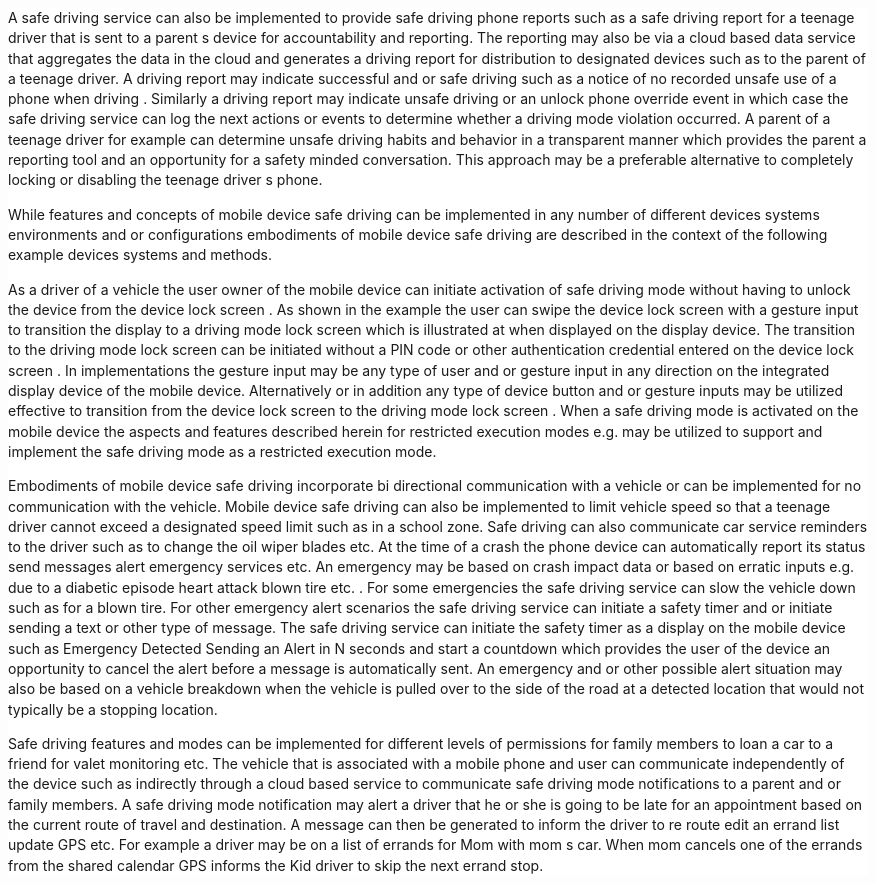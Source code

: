 A safe driving service can also be implemented to provide safe driving phone reports such as a safe driving report for a teenage driver that is sent to a parent s device for accountability and reporting. The reporting may also be via a cloud based data service that aggregates the data in the cloud and generates a driving report for distribution to designated devices such as to the parent of a teenage driver. A driving report may indicate successful and or safe driving such as a notice of no recorded unsafe use of a phone when driving . Similarly a driving report may indicate unsafe driving or an unlock phone override event in which case the safe driving service can log the next actions or events to determine whether a driving mode violation occurred. A parent of a teenage driver for example can determine unsafe driving habits and behavior in a transparent manner which provides the parent a reporting tool and an opportunity for a safety minded conversation. This approach may be a preferable alternative to completely locking or disabling the teenage driver s phone.

While features and concepts of mobile device safe driving can be implemented in any number of different devices systems environments and or configurations embodiments of mobile device safe driving are described in the context of the following example devices systems and methods.

As a driver of a vehicle the user owner of the mobile device can initiate activation of safe driving mode without having to unlock the device from the device lock screen . As shown in the example the user can swipe the device lock screen with a gesture input to transition the display to a driving mode lock screen which is illustrated at when displayed on the display device. The transition to the driving mode lock screen can be initiated without a PIN code or other authentication credential entered on the device lock screen . In implementations the gesture input may be any type of user and or gesture input in any direction on the integrated display device of the mobile device. Alternatively or in addition any type of device button and or gesture inputs may be utilized effective to transition from the device lock screen to the driving mode lock screen . When a safe driving mode is activated on the mobile device the aspects and features described herein for restricted execution modes e.g. may be utilized to support and implement the safe driving mode as a restricted execution mode.

Embodiments of mobile device safe driving incorporate bi directional communication with a vehicle or can be implemented for no communication with the vehicle. Mobile device safe driving can also be implemented to limit vehicle speed so that a teenage driver cannot exceed a designated speed limit such as in a school zone. Safe driving can also communicate car service reminders to the driver such as to change the oil wiper blades etc. At the time of a crash the phone device can automatically report its status send messages alert emergency services etc. An emergency may be based on crash impact data or based on erratic inputs e.g. due to a diabetic episode heart attack blown tire etc. . For some emergencies the safe driving service can slow the vehicle down such as for a blown tire. For other emergency alert scenarios the safe driving service can initiate a safety timer and or initiate sending a text or other type of message. The safe driving service can initiate the safety timer as a display on the mobile device such as Emergency Detected Sending an Alert in N seconds and start a countdown which provides the user of the device an opportunity to cancel the alert before a message is automatically sent. An emergency and or other possible alert situation may also be based on a vehicle breakdown when the vehicle is pulled over to the side of the road at a detected location that would not typically be a stopping location.

Safe driving features and modes can be implemented for different levels of permissions for family members to loan a car to a friend for valet monitoring etc. The vehicle that is associated with a mobile phone and user can communicate independently of the device such as indirectly through a cloud based service to communicate safe driving mode notifications to a parent and or family members. A safe driving mode notification may alert a driver that he or she is going to be late for an appointment based on the current route of travel and destination. A message can then be generated to inform the driver to re route edit an errand list update GPS etc. For example a driver may be on a list of errands for Mom with mom s car. When mom cancels one of the errands from the shared calendar GPS informs the Kid driver to skip the next errand stop.
